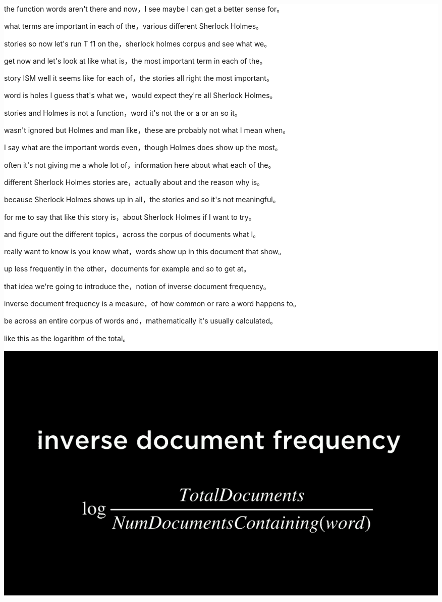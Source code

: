 the function words aren't there and now，I see maybe I can get a better sense for。

what terms are important in each of the，various different Sherlock Holmes。

stories so now let's run T f1 on the，sherlock holmes corpus and see what we。

get now and let's look at like what is，the most important term in each of the。

story ISM well it seems like for each of，the stories all right the most important。

word is holes I guess that's what we，would expect they're all Sherlock Holmes。

stories and Holmes is not a function，word it's not the or a or an so it。

wasn't ignored but Holmes and man like，these are probably not what I mean when。

I say what are the important words even，though Holmes does show up the most。

often it's not giving me a whole lot of，information here about what each of the。

different Sherlock Holmes stories are，actually about and the reason why is。

because Sherlock Holmes shows up in all，the stories and so it's not meaningful。

for me to say that like this story is，about Sherlock Holmes if I want to try。

and figure out the different topics，across the corpus of documents what I。

really want to know is you know what，words show up in this document that show。

up less frequently in the other，documents for example and so to get at。

that idea we're going to introduce the，notion of inverse document frequency。

inverse document frequency is a measure，of how common or rare a word happens to。

be across an entire corpus of words and，mathematically it's usually calculated。

like this as the logarithm of the total。

![](img/2782ceb1249cc2bcb3d95101cf1913de_47.png)
